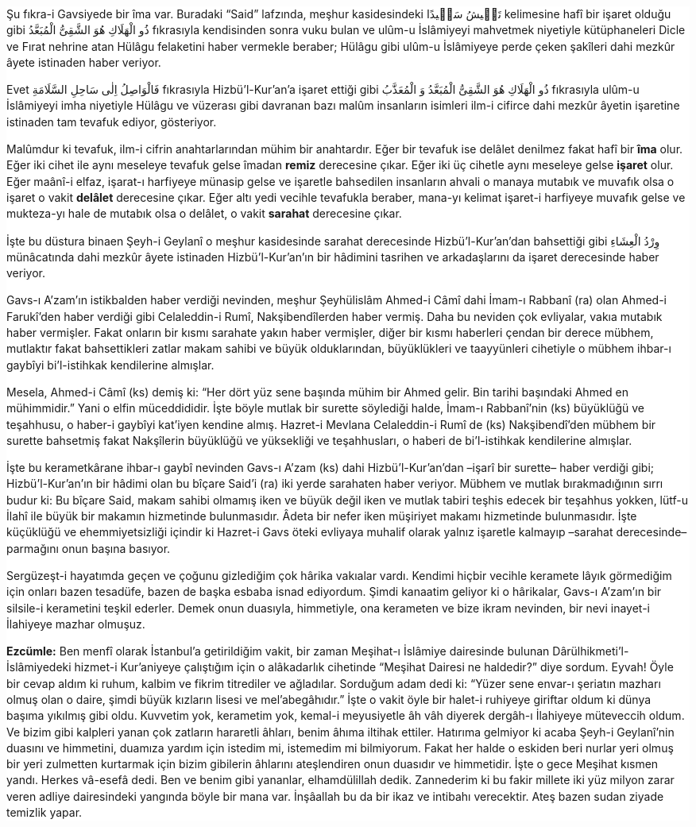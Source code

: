 Şu fıkra-i Gavsiyede bir îma var. Buradaki “Said” lafzında, meşhur kasidesindeki <span class="arabic" dir="rtl">تَعٖيشُ سَعٖيدًا</span> kelimesine hafî bir işaret olduğu gibi <span class="arabic" dir="rtl">ذُو الْهَلَاكِ هُوَ الشَّقِىُّ الْمُبَعَّدُ</span> fıkrasıyla kendisinden sonra vuku bulan ve ulûm-u İslâmiyeyi mahvetmek niyetiyle kütüphaneleri Dicle ve Fırat nehrine atan Hülâgu felaketini haber vermekle beraber; Hülâgu gibi ulûm-u İslâmiyeye perde çeken şakîleri dahi mezkûr âyete istinaden haber veriyor.

Evet <span class="arabic" dir="rtl">فَالْوَاصِلُ اِلٰى سَاحِلِ السَّلَامَةِ</span> fıkrasıyla Hizbü’l-Kur’an’a işaret ettiği gibi <span class="arabic" dir="rtl">ذُو الْهَلَاكِ هُوَ الشَّقِىُّ الْمُبَعَّدُ وَ الْمُعَذَّبُ</span> fıkrasıyla ulûm-u İslâmiyeyi imha niyetiyle Hülâgu ve vüzerası gibi davranan bazı malûm insanların isimleri ilm-i cifirce dahi mezkûr âyetin işaretine istinaden tam tevafuk ediyor, gösteriyor.

Malûmdur ki tevafuk, ilm-i cifrin anahtarlarından mühim bir anahtardır. Eğer bir tevafuk ise delâlet denilmez fakat hafî bir **îma** olur. Eğer iki cihet ile aynı meseleye tevafuk gelse îmadan **remiz** derecesine çıkar. Eğer iki üç cihetle aynı meseleye gelse **işaret** olur. Eğer maânî-i elfaz, işarat-ı harfiyeye münasip gelse ve işaretle bahsedilen insanların ahvali o manaya mutabık ve muvafık olsa o işaret o vakit **delâlet** derecesine çıkar. Eğer altı yedi vecihle tevafukla beraber, mana-yı kelimat işaret-i harfiyeye muvafık gelse ve mukteza-yı hale de mutabık olsa o delâlet, o vakit **sarahat** derecesine çıkar.

İşte bu düstura binaen Şeyh-i Geylanî o meşhur kasidesinde sarahat derecesinde Hizbü’l-Kur’an’dan bahsettiği gibi <span class="arabic" dir="rtl">وِرْدُ الْعِشَاءِ</span> münâcatında dahi mezkûr âyete istinaden Hizbü’l-Kur’an’ın bir hâdimini tasrihen ve arkadaşlarını da işaret derecesinde haber veriyor.

Gavs-ı A’zam’ın istikbalden haber verdiği nevinden, meşhur Şeyhülislâm Ahmed-i Câmî dahi İmam-ı Rabbanî (ra) olan Ahmed-i Farukî’den haber verdiği gibi Celaleddin-i Rumî, Nakşibendîlerden haber vermiş. Daha bu neviden çok evliyalar, vakıa mutabık haber vermişler. Fakat onların bir kısmı sarahate yakın haber vermişler, diğer bir kısmı haberleri çendan bir derece mübhem, mutlaktır fakat bahsettikleri zatlar makam sahibi ve büyük olduklarından, büyüklükleri ve taayyünleri cihetiyle o mübhem ihbar-ı gaybîyi bi’l-istihkak kendilerine almışlar.

Mesela, Ahmed-i Câmî (ks) demiş ki: “Her dört yüz sene başında mühim bir Ahmed gelir. Bin tarihi başındaki Ahmed en mühimmidir.” Yani o elfin müceddididir. İşte böyle mutlak bir surette söylediği halde, İmam-ı Rabbanî’nin (ks) büyüklüğü ve teşahhusu, o haber-i gaybîyi kat’iyen kendine almış. Hazret-i Mevlana Celaleddin-i Rumî de (ks) Nakşibendî’den mübhem bir surette bahsetmiş fakat Nakşîlerin büyüklüğü ve yüksekliği ve teşahhusları, o haberi de bi’l-istihkak kendilerine almışlar.

İşte bu kerametkârane ihbar-ı gaybî nevinden Gavs-ı A’zam (ks) dahi Hizbü’l-Kur’an’dan –işarî bir surette– haber verdiği gibi; Hizbü’l-Kur’an’ın bir hâdimi olan bu bîçare Said’i (ra) iki yerde sarahaten haber veriyor. Mübhem ve mutlak bırakmadığının sırrı budur ki: Bu bîçare Said, makam sahibi olmamış iken ve büyük değil iken ve mutlak tabiri teşhis edecek bir teşahhus yokken, lütf-u İlahî ile büyük bir makamın hizmetinde bulunmasıdır. Âdeta bir nefer iken müşiriyet makamı hizmetinde bulunmasıdır. İşte küçüklüğü ve ehemmiyetsizliği içindir ki Hazret-i Gavs öteki evliyaya muhalif olarak yalnız işaretle kalmayıp –sarahat derecesinde– parmağını onun başına basıyor.

Sergüzeşt-i hayatımda geçen ve çoğunu gizlediğim çok hârika vakıalar vardı. Kendimi hiçbir vecihle keramete lâyık görmediğim için onları bazen tesadüfe, bazen de başka esbaba isnad ediyordum. Şimdi kanaatim geliyor ki o hârikalar, Gavs-ı A’zam’ın bir silsile-i kerametini teşkil ederler. Demek onun duasıyla, himmetiyle, ona kerameten ve bize ikram nevinden, bir nevi inayet-i İlahiyeye mazhar olmuşuz.

**Ezcümle:** Ben menfî olarak İstanbul’a getirildiğim vakit, bir zaman Meşihat-ı İslâmiye dairesinde bulunan Dârülhikmeti’l-İslâmiyedeki hizmet-i Kur’aniyeye çalıştığım için o alâkadarlık cihetinde “Meşihat Dairesi ne haldedir?” diye sordum. Eyvah! Öyle bir cevap aldım ki ruhum, kalbim ve fikrim titrediler ve ağladılar. Sorduğum adam dedi ki: “Yüzer sene envar-ı şeriatın mazharı olmuş olan o daire, şimdi büyük kızların lisesi ve mel’abegâhıdır.” İşte o vakit öyle bir halet-i ruhiyeye giriftar oldum ki dünya başıma yıkılmış gibi oldu. Kuvvetim yok, kerametim yok, kemal-i meyusiyetle âh vâh diyerek dergâh-ı İlahiyeye müteveccih oldum. Ve bizim gibi kalpleri yanan çok zatların hararetli âhları, benim âhıma iltihak ettiler. Hatırıma gelmiyor ki acaba Şeyh-i Geylanî’nin duasını ve himmetini, duamıza yardım için istedim mi, istemedim mi bilmiyorum. Fakat her halde o eskiden beri nurlar yeri olmuş bir yeri zulmetten kurtarmak için bizim gibilerin âhlarını ateşlendiren onun duasıdır ve himmetidir. İşte o gece Meşihat kısmen yandı. Herkes vâ-esefâ dedi. Ben ve benim gibi yananlar, elhamdülillah dedik. Zannederim ki bu fakir millete iki yüz milyon zarar veren adliye dairesindeki yangında böyle bir mana var. İnşâallah bu da bir ikaz ve intibahı verecektir. Ateş bazen sudan ziyade temizlik yapar.
